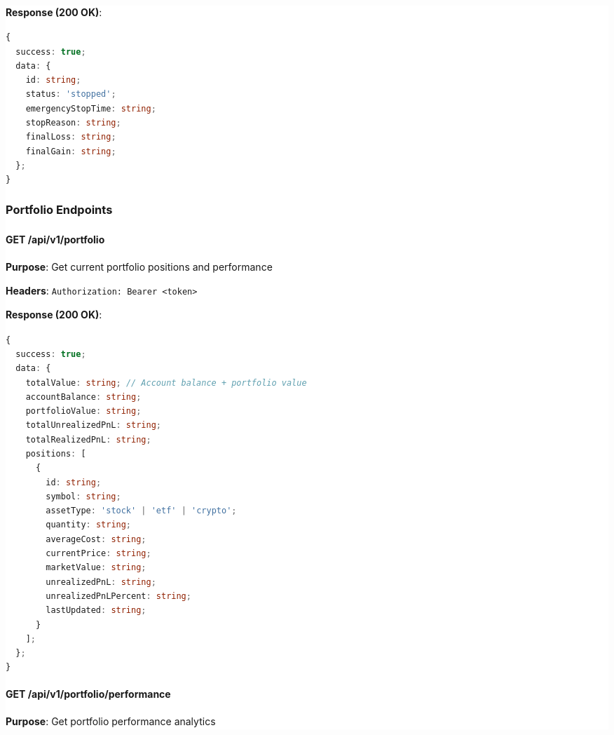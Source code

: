 **Response (200 OK)**:
```typescript
{
  success: true;
  data: {
    id: string;
    status: 'stopped';
    emergencyStopTime: string;
    stopReason: string;
    finalLoss: string;
    finalGain: string;
  };
}
```

### Portfolio Endpoints

#### GET /api/v1/portfolio
**Purpose**: Get current portfolio positions and performance

**Headers**: `Authorization: Bearer <token>`

**Response (200 OK)**:
```typescript
{
  success: true;
  data: {
    totalValue: string; // Account balance + portfolio value
    accountBalance: string;
    portfolioValue: string;
    totalUnrealizedPnL: string;
    totalRealizedPnL: string;
    positions: [
      {
        id: string;
        symbol: string;
        assetType: 'stock' | 'etf' | 'crypto';
        quantity: string;
        averageCost: string;
        currentPrice: string;
        marketValue: string;
        unrealizedPnL: string;
        unrealizedPnLPercent: string;
        lastUpdated: string;
      }
    ];
  };
}
```

#### GET /api/v1/portfolio/performance
**Purpose**: Get portfolio performance analytics

